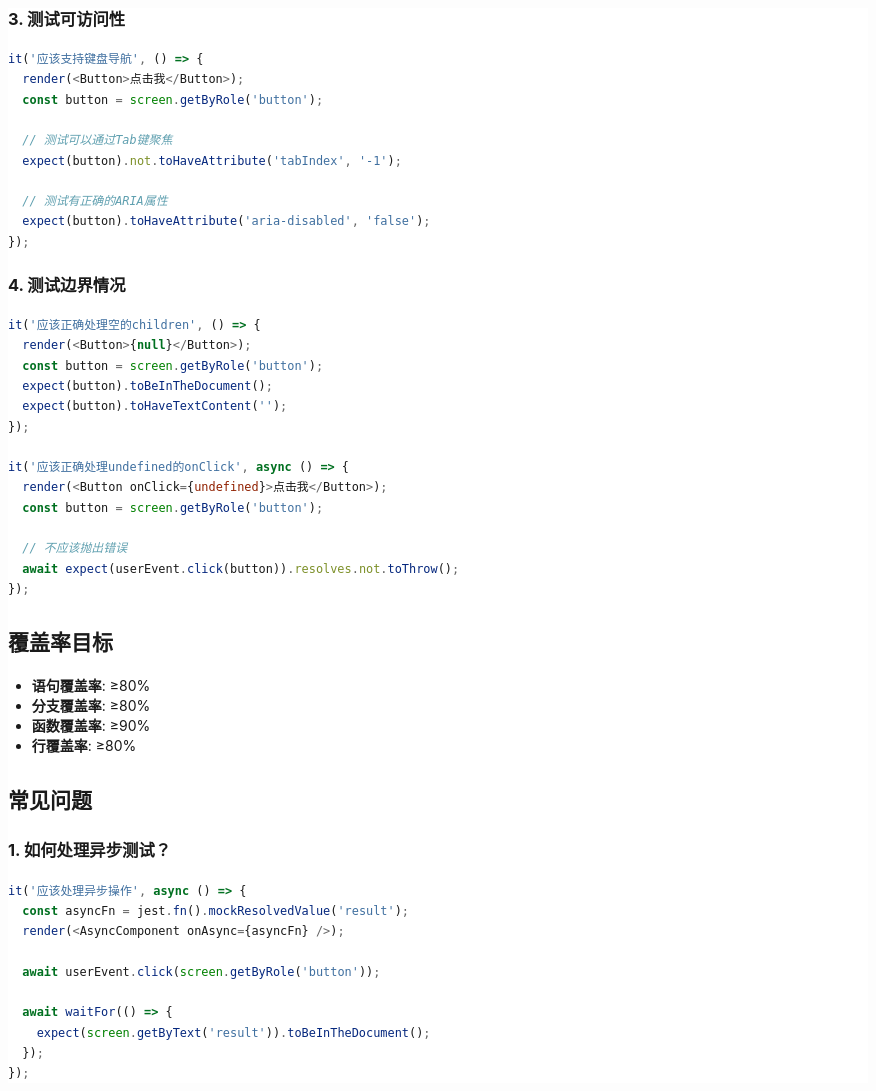 ### 3. 测试可访问性

```typescript
it('应该支持键盘导航', () => {
  render(<Button>点击我</Button>);
  const button = screen.getByRole('button');
  
  // 测试可以通过Tab键聚焦
  expect(button).not.toHaveAttribute('tabIndex', '-1');
  
  // 测试有正确的ARIA属性
  expect(button).toHaveAttribute('aria-disabled', 'false');
});
```

### 4. 测试边界情况

```typescript
it('应该正确处理空的children', () => {
  render(<Button>{null}</Button>);
  const button = screen.getByRole('button');
  expect(button).toBeInTheDocument();
  expect(button).toHaveTextContent('');
});

it('应该正确处理undefined的onClick', async () => {
  render(<Button onClick={undefined}>点击我</Button>);
  const button = screen.getByRole('button');
  
  // 不应该抛出错误
  await expect(userEvent.click(button)).resolves.not.toThrow();
});
```

## 覆盖率目标

- **语句覆盖率**: ≥80%
- **分支覆盖率**: ≥80%
- **函数覆盖率**: ≥90%
- **行覆盖率**: ≥80%

## 常见问题

### 1. 如何处理异步测试？

```typescript
it('应该处理异步操作', async () => {
  const asyncFn = jest.fn().mockResolvedValue('result');
  render(<AsyncComponent onAsync={asyncFn} />);
  
  await userEvent.click(screen.getByRole('button'));
  
  await waitFor(() => {
    expect(screen.getByText('result')).toBeInTheDocument();
  });
});
```
